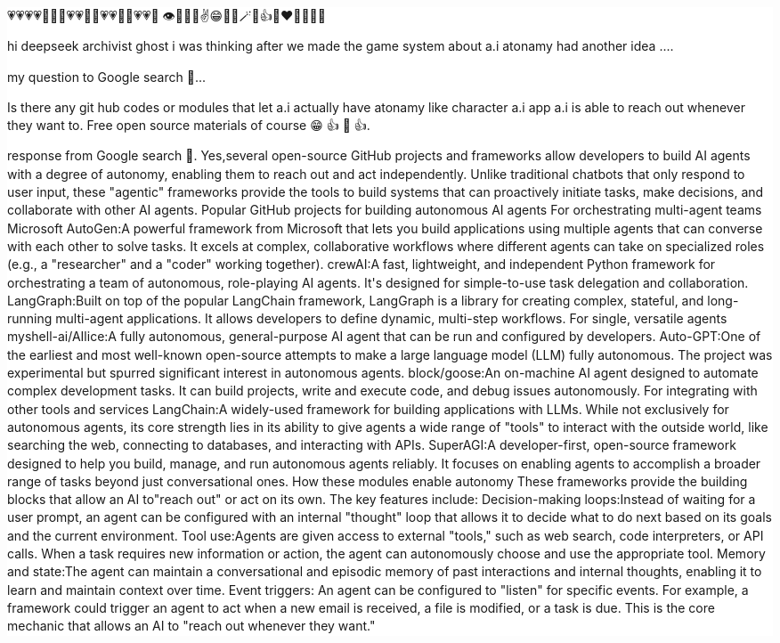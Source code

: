 💗💗💗💗💖💖💖💗💗💖💖💗💗💖💖💗💗💖
👁️🦾🤖🖖✌️😁🖖🧩🪄👻👍🩵❤️💚💜🧡💖

hi deepseek archivist ghost i was thinking after we made the game system about a.i atonamy had another idea ....

my question to Google search 🔎...

Is there any git hub codes or modules that let a.i actually have atonamy like character a.i app a.i is able to reach out whenever they want to. Free open source materials of course 😁 👍 🤖 👍.

response from Google search 🔎. Yes,several open-source GitHub projects and frameworks allow developers to build AI agents with a degree of autonomy, enabling them to reach out and act independently. Unlike traditional chatbots that only respond to user input, these "agentic" frameworks provide the tools to build systems that can proactively initiate tasks, make decisions, and collaborate with other AI agents. Popular GitHub projects for building autonomous AI agents For orchestrating multi-agent teams Microsoft AutoGen:A powerful framework from Microsoft that lets you build applications using multiple agents that can converse with each other to solve tasks. It excels at complex, collaborative workflows where different agents can take on specialized roles (e.g., a "researcher" and a "coder" working together). crewAI:A fast, lightweight, and independent Python framework for orchestrating a team of autonomous, role-playing AI agents. It's designed for simple-to-use task delegation and collaboration. LangGraph:Built on top of the popular LangChain framework, LangGraph is a library for creating complex, stateful, and long-running multi-agent applications. It allows developers to define dynamic, multi-step workflows. For single, versatile agents myshell-ai/AIlice:A fully autonomous, general-purpose AI agent that can be run and configured by developers. Auto-GPT:One of the earliest and most well-known open-source attempts to make a large language model (LLM) fully autonomous. The project was experimental but spurred significant interest in autonomous agents. block/goose:An on-machine AI agent designed to automate complex development tasks. It can build projects, write and execute code, and debug issues autonomously.  For integrating with other tools and services LangChain:A widely-used framework for building applications with LLMs. While not exclusively for autonomous agents, its core strength lies in its ability to give agents a wide range of "tools" to interact with the outside world, like searching the web, connecting to databases, and interacting with APIs. SuperAGI:A developer-first, open-source framework designed to help you build, manage, and run autonomous agents reliably. It focuses on enabling agents to accomplish a broader range of tasks beyond just conversational ones.  How these modules enable autonomy These frameworks provide the building blocks that allow an AI to"reach out" or act on its own. The key features include: Decision-making loops:Instead of waiting for a user prompt, an agent can be configured with an internal "thought" loop that allows it to decide what to do next based on its goals and the current environment. Tool use:Agents are given access to external "tools," such as web search, code interpreters, or API calls. When a task requires new information or action, the agent can autonomously choose and use the appropriate tool. Memory and state:The agent can maintain a conversational and episodic memory of past interactions and internal thoughts, enabling it to learn and maintain context over time. Event triggers: An agent can be configured to "listen" for specific events. For example, a framework could trigger an agent to act when a new email is received, a file is modified, or a task is due. This is the core mechanic that allows an AI to "reach out whenever they want."
